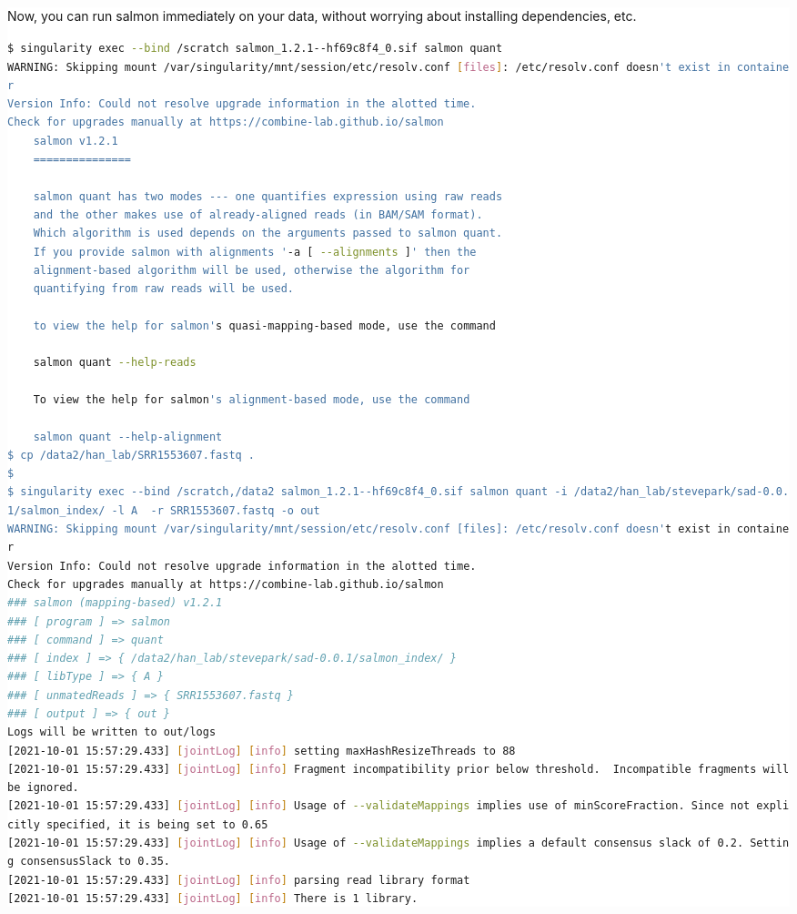 Now, you can run salmon immediately on your data, without worrying about installing dependencies, etc. 

```bash
$ singularity exec --bind /scratch salmon_1.2.1--hf69c8f4_0.sif salmon quant
WARNING: Skipping mount /var/singularity/mnt/session/etc/resolv.conf [files]: /etc/resolv.conf doesn't exist in container
Version Info: Could not resolve upgrade information in the alotted time.
Check for upgrades manually at https://combine-lab.github.io/salmon
    salmon v1.2.1
    ===============

    salmon quant has two modes --- one quantifies expression using raw reads
    and the other makes use of already-aligned reads (in BAM/SAM format).
    Which algorithm is used depends on the arguments passed to salmon quant.
    If you provide salmon with alignments '-a [ --alignments ]' then the
    alignment-based algorithm will be used, otherwise the algorithm for
    quantifying from raw reads will be used.

    to view the help for salmon's quasi-mapping-based mode, use the command

    salmon quant --help-reads

    To view the help for salmon's alignment-based mode, use the command

    salmon quant --help-alignment
$ cp /data2/han_lab/SRR1553607.fastq .
$
$ singularity exec --bind /scratch,/data2 salmon_1.2.1--hf69c8f4_0.sif salmon quant -i /data2/han_lab/stevepark/sad-0.0.1/salmon_index/ -l A  -r SRR1553607.fastq -o out
WARNING: Skipping mount /var/singularity/mnt/session/etc/resolv.conf [files]: /etc/resolv.conf doesn't exist in container
Version Info: Could not resolve upgrade information in the alotted time.
Check for upgrades manually at https://combine-lab.github.io/salmon
### salmon (mapping-based) v1.2.1
### [ program ] => salmon 
### [ command ] => quant 
### [ index ] => { /data2/han_lab/stevepark/sad-0.0.1/salmon_index/ }
### [ libType ] => { A }
### [ unmatedReads ] => { SRR1553607.fastq }
### [ output ] => { out }
Logs will be written to out/logs
[2021-10-01 15:57:29.433] [jointLog] [info] setting maxHashResizeThreads to 88
[2021-10-01 15:57:29.433] [jointLog] [info] Fragment incompatibility prior below threshold.  Incompatible fragments will be ignored.
[2021-10-01 15:57:29.433] [jointLog] [info] Usage of --validateMappings implies use of minScoreFraction. Since not explicitly specified, it is being set to 0.65
[2021-10-01 15:57:29.433] [jointLog] [info] Usage of --validateMappings implies a default consensus slack of 0.2. Setting consensusSlack to 0.35.
[2021-10-01 15:57:29.433] [jointLog] [info] parsing read library format
[2021-10-01 15:57:29.433] [jointLog] [info] There is 1 library.
```
